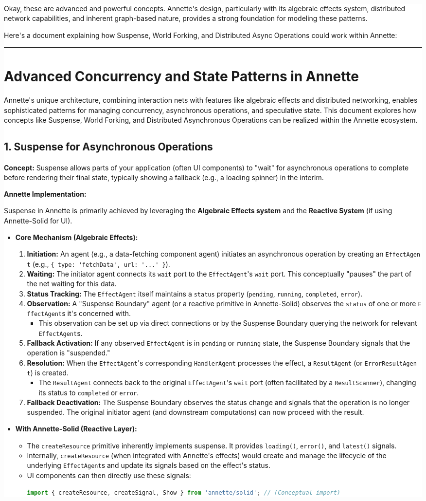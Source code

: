 Okay, these are advanced and powerful concepts. Annette's design, particularly with its algebraic effects system, distributed network capabilities, and inherent graph-based nature, provides a strong foundation for modeling these patterns.

Here's a document explaining how Suspense, World Forking, and Distributed Async Operations could work within Annette:

---

# Advanced Concurrency and State Patterns in Annette

Annette's unique architecture, combining interaction nets with features like algebraic effects and distributed networking, enables sophisticated patterns for managing concurrency, asynchronous operations, and speculative state. This document explores how concepts like Suspense, World Forking, and Distributed Asynchronous Operations can be realized within the Annette ecosystem.

## 1. Suspense for Asynchronous Operations

**Concept:** Suspense allows parts of your application (often UI components) to "wait" for asynchronous operations to complete before rendering their final state, typically showing a fallback (e.g., a loading spinner) in the interim.

**Annette Implementation:**

Suspense in Annette is primarily achieved by leveraging the **Algebraic Effects system** and the **Reactive System** (if using Annette-Solid for UI).

*   **Core Mechanism (Algebraic Effects):**
    1.  **Initiation:** An agent (e.g., a data-fetching component agent) initiates an asynchronous operation by creating an `EffectAgent` (e.g., `{ type: 'fetchData', url: '...' }`).
    2.  **Waiting:** The initiator agent connects its `wait` port to the `EffectAgent`'s `wait` port. This conceptually "pauses" the part of the net waiting for this data.
    3.  **Status Tracking:** The `EffectAgent` itself maintains a `status` property (`pending`, `running`, `completed`, `error`).
    4.  **Observation:** A "Suspense Boundary" agent (or a reactive primitive in Annette-Solid) observes the `status` of one or more `EffectAgent`s it's concerned with.
        *   This observation can be set up via direct connections or by the Suspense Boundary querying the network for relevant `EffectAgent`s.
    5.  **Fallback Activation:** If any observed `EffectAgent` is in `pending` or `running` state, the Suspense Boundary signals that the operation is "suspended."
    6.  **Resolution:** When the `EffectAgent`'s corresponding `HandlerAgent` processes the effect, a `ResultAgent` (or `ErrorResultAgent`) is created.
        *   The `ResultAgent` connects back to the original `EffectAgent`'s `wait` port (often facilitated by a `ResultScanner`), changing its status to `completed` or `error`.
    7.  **Fallback Deactivation:** The Suspense Boundary observes the status change and signals that the operation is no longer suspended. The original initiator agent (and downstream computations) can now proceed with the result.

*   **With Annette-Solid (Reactive Layer):**
    *   The `createResource` primitive inherently implements suspense. It provides `loading()`, `error()`, and `latest()` signals.
    *   Internally, `createResource` (when integrated with Annette's effects) would create and manage the lifecycle of the underlying `EffectAgent`s and update its signals based on the effect's status.
    *   UI components can then directly use these signals:
        ```typescript
        import { createResource, createSignal, Show } from 'annette/solid'; // (Conceptual import)
